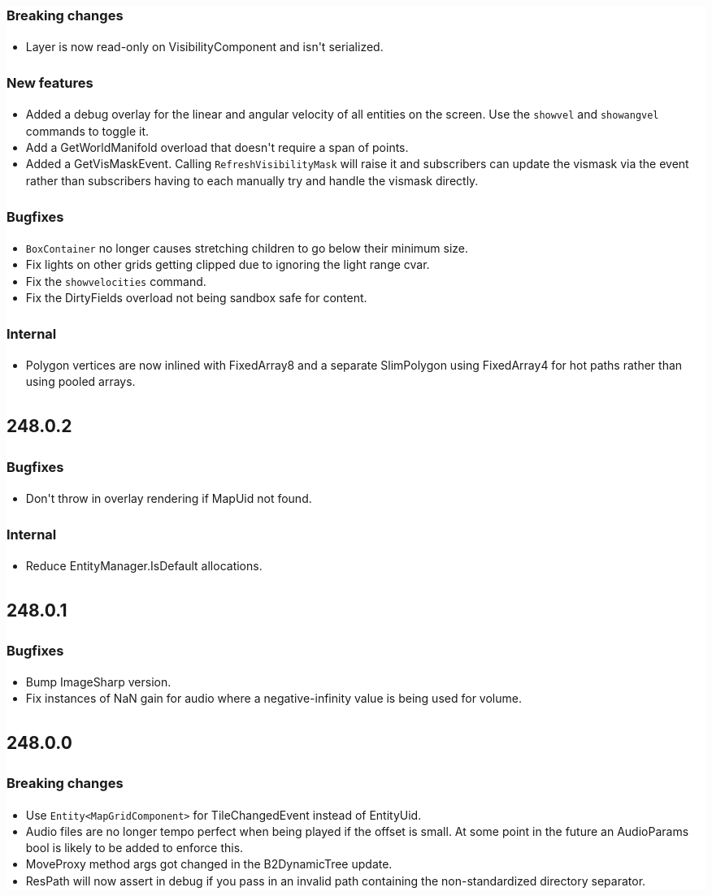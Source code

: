 ### Breaking changes

* Layer is now read-only on VisibilityComponent and isn't serialized.

### New features

* Added a debug overlay for the linear and angular velocity of all entities on the screen. Use the `showvel` and `showangvel` commands to toggle it.
* Add a GetWorldManifold overload that doesn't require a span of points.
* Added a GetVisMaskEvent. Calling `RefreshVisibilityMask` will raise it and subscribers can update the vismask via the event rather than subscribers having to each manually try and handle the vismask directly.

### Bugfixes

* `BoxContainer` no longer causes stretching children to go below their minimum size.
* Fix lights on other grids getting clipped due to ignoring the light range cvar.
* Fix the `showvelocities` command.
* Fix the DirtyFields overload not being sandbox safe for content.

### Internal

* Polygon vertices are now inlined with FixedArray8 and a separate SlimPolygon using FixedArray4 for hot paths rather than using pooled arrays.


## 248.0.2

### Bugfixes

* Don't throw in overlay rendering if MapUid not found.

### Internal

* Reduce EntityManager.IsDefault allocations.


## 248.0.1

### Bugfixes

* Bump ImageSharp version.
* Fix instances of NaN gain for audio where a negative-infinity value is being used for volume.


## 248.0.0

### Breaking changes

* Use `Entity<MapGridComponent>` for TileChangedEvent instead of EntityUid.
* Audio files are no longer tempo perfect when being played if the offset is small. At some point in the future an AudioParams bool is likely to be added to enforce this.
* MoveProxy method args got changed in the B2DynamicTree update.
* ResPath will now assert in debug if you pass in an invalid path containing the non-standardized directory separator.
